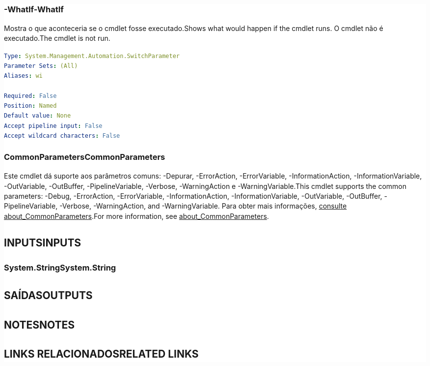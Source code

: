 ### <span data-ttu-id="e7e21-130">-WhatIf</span><span class="sxs-lookup"><span data-stu-id="e7e21-130">-WhatIf</span></span>
<span data-ttu-id="e7e21-131">Mostra o que aconteceria se o cmdlet fosse executado.</span><span class="sxs-lookup"><span data-stu-id="e7e21-131">Shows what would happen if the cmdlet runs.</span></span> <span data-ttu-id="e7e21-132">O cmdlet não é executado.</span><span class="sxs-lookup"><span data-stu-id="e7e21-132">The cmdlet is not run.</span></span>

```yaml
Type: System.Management.Automation.SwitchParameter
Parameter Sets: (All)
Aliases: wi

Required: False
Position: Named
Default value: None
Accept pipeline input: False
Accept wildcard characters: False
```

### <span data-ttu-id="e7e21-133">CommonParameters</span><span class="sxs-lookup"><span data-stu-id="e7e21-133">CommonParameters</span></span>
<span data-ttu-id="e7e21-134">Este cmdlet dá suporte aos parâmetros comuns: -Depurar, -ErrorAction, -ErrorVariable, -InformationAction, -InformationVariable, -OutVariable, -OutBuffer, -PipelineVariable, -Verbose, -WarningAction e -WarningVariable.</span><span class="sxs-lookup"><span data-stu-id="e7e21-134">This cmdlet supports the common parameters: -Debug, -ErrorAction, -ErrorVariable, -InformationAction, -InformationVariable, -OutVariable, -OutBuffer, -PipelineVariable, -Verbose, -WarningAction, and -WarningVariable.</span></span> <span data-ttu-id="e7e21-135">Para obter mais informações, [consulte about_CommonParameters](http://go.microsoft.com/fwlink/?LinkID=113216).</span><span class="sxs-lookup"><span data-stu-id="e7e21-135">For more information, see [about_CommonParameters](http://go.microsoft.com/fwlink/?LinkID=113216).</span></span>

## <span data-ttu-id="e7e21-136">INPUTS</span><span class="sxs-lookup"><span data-stu-id="e7e21-136">INPUTS</span></span>

### <span data-ttu-id="e7e21-137">System.String</span><span class="sxs-lookup"><span data-stu-id="e7e21-137">System.String</span></span>

## <span data-ttu-id="e7e21-138">SAÍDAS</span><span class="sxs-lookup"><span data-stu-id="e7e21-138">OUTPUTS</span></span>

## <span data-ttu-id="e7e21-139">NOTES</span><span class="sxs-lookup"><span data-stu-id="e7e21-139">NOTES</span></span>

## <span data-ttu-id="e7e21-140">LINKS RELACIONADOS</span><span class="sxs-lookup"><span data-stu-id="e7e21-140">RELATED LINKS</span></span>
